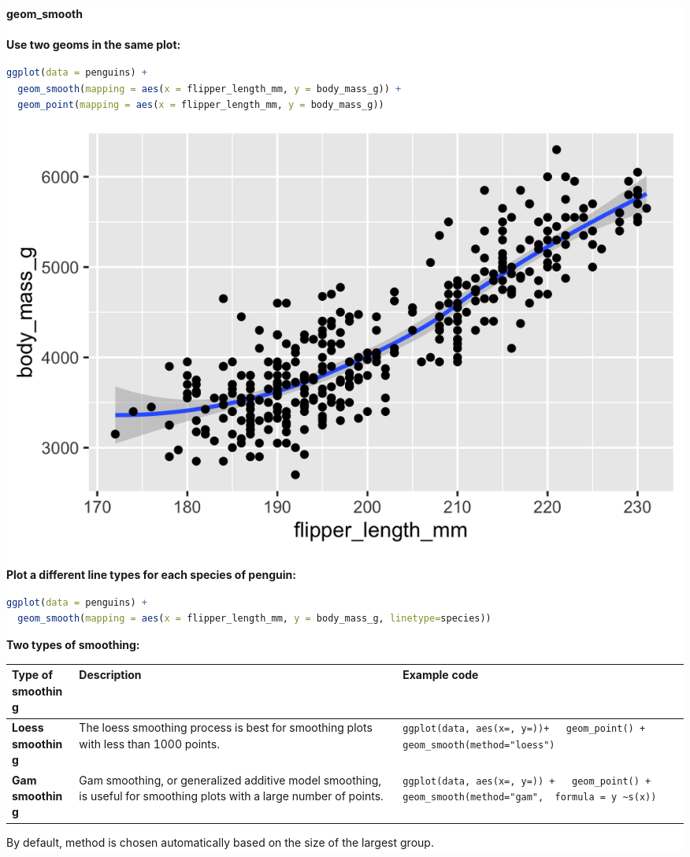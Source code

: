 
#### geom_smooth

**Use two geoms in the same plot:**
```r
ggplot(data = penguins) +
  geom_smooth(mapping = aes(x = flipper_length_mm, y = body_mass_g)) +
  geom_point(mapping = aes(x = flipper_length_mm, y = body_mass_g))
```
![](attachments/377bfdff-1855-4a2d-afa6-404a0c45d5f5.png)

**Plot a different line types for each species of penguin:**
```r
ggplot(data = penguins) +
  geom_smooth(mapping = aes(x = flipper_length_mm, y = body_mass_g, linetype=species))
```

**Two types of smoothing:**

| **Type of smoothing** | **Description**                                                                                                       | **Example code**                                                                                |
|:--------------------- |:--------------------------------------------------------------------------------------------------------------------- |:----------------------------------------------------------------------------------------------- |
| **Loess smoothing**   | The loess smoothing process is best for smoothing  plots with less than 1000 points.                                  | `ggplot(data, aes(x=, y=))+   geom_point() +      geom_smooth(method="loess")`                    |
| **Gam smoothing**     | Gam smoothing, or generalized additive model  smoothing, is useful for smoothing plots with a large number of points. | `ggplot(data, aes(x=, y=)) +   geom_point() +      geom_smooth(method="gam",  formula = y ~s(x))` |
By default, method is chosen automatically based on the size of the largest group.

